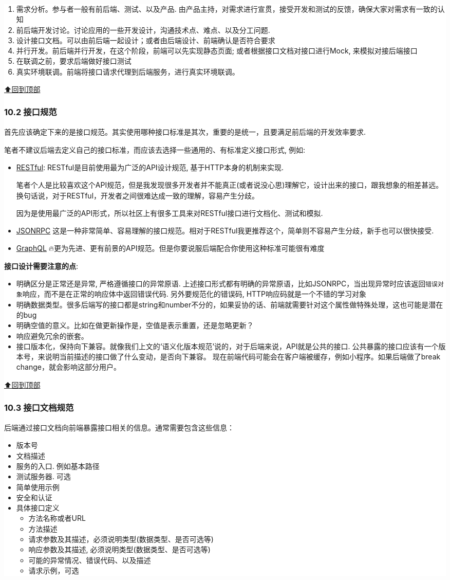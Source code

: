 
1. 需求分析。参与者一般有前后端、测试、以及产品. 由产品主持，对需求进行宣贯，接受开发和测试的反馈，确保大家对需求有一致的认知
2. 前后端开发讨论。讨论应用的一些开发设计，沟通技术点、难点、以及分工问题.
3. 设计接口文档。可以由前后端一起设计；或者由后端设计、前端确认是否符合要求
4. 并行开发。前后端并行开发，在这个阶段，前端可以先实现静态页面; 或者根据接口文档对接口进行Mock, 来模拟对接后端接口
5. 在联调之前，要求后端做好接口测试
6. 真实环境联调。前端将接口请求代理到后端服务，进行真实环境联调。



[⬆️回到顶部](#)

### 10.2 接口规范

首先应该确定下来的是接口规范。其实使用哪种接口标准是其次，重要的是统一，且要满足前后端的开发效率要求.

笔者不建议后端去定义自己的接口标准，而应该去选择一些通用的、有标准定义接口形式, 例如:

- [RESTful](https://link.juejin.cn/?target=https%3A%2F%2Fzh.wikipedia.org%2Fzh-hans%2F%E8%A1%A8%E7%8E%B0%E5%B1%82%E7%8A%B6%E6%80%81%E8%BD%AC%E6%8D%A2): RESTful是目前使用最为广泛的API设计规范, 基于HTTP本身的机制来实现.

  笔者个人是比较喜欢这个API规范，但是我发现很多开发者并不能真正(或者说没心思)理解它，设计出来的接口，跟我想象的相差甚远。换句话说，对于RESTful，开发者之间很难达成一致的理解，容易产生分歧。

  因为是使用最广泛的API形式，所以社区上有很多工具来对RESTful接口进行文档化、测试和模拟.

- [JSONRPC](https://link.juejin.cn/?target=http%3A%2F%2Fwiki.geekdream.com%2FSpecification%2Fjson-rpc_2.0.html) 这是一种非常简单、容易理解的接口规范。相对于RESTful我更推荐这个，简单则不容易产生分歧，新手也可以很快接受.

- [GraphQL](https://link.juejin.cn/?target=https%3A%2F%2Fgraphql.org%2Flearn%2F) 🔥更为先进、更有前景的API规范。但是你要说服后端配合你使用这种标准可能很有难度



**接口设计需要注意的点**:

- 明确区分是正常还是异常, 严格遵循接口的异常原语. 上述接口形式都有明确的异常原语，比如JSONRPC，当出现异常时应该返回`错误对象`响应，而不是在正常的响应体中返回错误代码. 另外要规范化的错误码, HTTP响应码就是一个不错的学习对象
- 明确数据类型。很多后端写的接口都是string和number不分的，如果妥协的话、前端就需要针对这个属性做特殊处理，这也可能是潜在的bug
- 明确空值的意义。比如在做更新操作是，空值是表示重置，还是忽略更新？
- 响应避免冗余的嵌套。
- 接口版本化，保持向下兼容。就像我们上文的‘语义化版本规范’说的，对于后端来说，API就是公共的接口. 公共暴露的接口应该有一个版本号，来说明当前描述的接口做了什么变动，是否向下兼容。 现在前端代码可能会在客户端被缓存，例如小程序。如果后端做了break change，就会影响这部分用户。



[⬆️回到顶部](#)

### 10.3 接口文档规范

后端通过接口文档向前端暴露接口相关的信息。通常需要包含这些信息：

- 版本号
- 文档描述
- 服务的入口. 例如基本路径
- 测试服务器. 可选
- 简单使用示例
- 安全和认证
- 具体接口定义
  - 方法名称或者URL
  - 方法描述
  - 请求参数及其描述，必须说明类型(数据类型、是否可选等)
  - 响应参数及其描述, 必须说明类型(数据类型、是否可选等)
  - 可能的异常情况、错误代码、以及描述
  - 请求示例，可选
